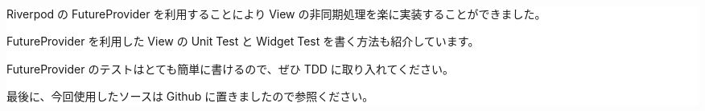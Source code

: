 Riverpod の FutureProvider を利用することにより View の非同期処理を楽に実装することができました。

FutureProvider を利用した View の Unit Test と Widget Test を書く方法も紹介しています。

FutureProvider のテストはとても簡単に書けるので、ぜひ TDD に取り入れてください。

<iframe class="hatenablogcard" style="width:100%;height:155px;margin:15px 0;max-width:680px;" title="Flutter RiverpodのFutureProviderを利用したViewのUnit TestとWidget Testを書く | ZUMA Lab" src="https://hatenablog-parts.com/embed?url=https://zuma-lab.com/posts/flutter-future-provider-of-riverpod-test" frameborder="0" scrolling="no"></iframe>

最後に、今回使用したソースは Github に置きましたので参照ください。

<iframe class="hatenablogcard" style="width:100%;height:155px;margin:15px 0;max-width:680px;" title="kazuma-fujita/flutter_future_provider_test: Testing future provider of flutter riverpod." src="https://hatenablog-parts.com/embed?url=https://github.com/kazuma-fujita/flutter_future_provider_test" frameborder="0" scrolling="no"></iframe>
